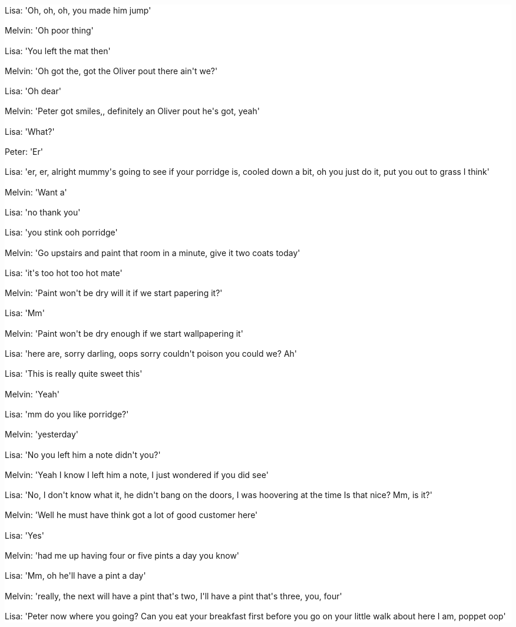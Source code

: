 Lisa: 'Oh, oh, oh, you made him jump'

Melvin: 'Oh poor thing'

Lisa: 'You left the mat then'

Melvin: 'Oh got the, got the Oliver pout there ain't we?'

Lisa: 'Oh dear'

Melvin: 'Peter got smiles,, definitely an Oliver pout he's got, yeah'

Lisa: 'What?'

Peter: 'Er'

Lisa: 'er, er, alright mummy's going to see if your porridge is, cooled down a bit, oh you just do it, put you out to grass I think'

Melvin: 'Want a'

Lisa: 'no thank you'

Lisa: 'you stink ooh porridge'

Melvin: 'Go upstairs and paint that room in a minute, give it two coats today'

Lisa: 'it's too hot too hot mate'

Melvin: 'Paint won't be dry will it if we start papering it?'

Lisa: 'Mm'

Melvin: 'Paint won't be dry enough if we start wallpapering it'

Lisa: 'here are, sorry darling, oops sorry couldn't poison you could we?
Ah'

Lisa: 'This is really quite sweet this'

Melvin: 'Yeah'

Lisa: 'mm do you like porridge?'

Melvin: 'yesterday'

Lisa: 'No you left him a note didn't you?'

Melvin: 'Yeah I know I left him a note, I just wondered if you did see'

Lisa: 'No, I don't know what it, he didn't bang on the doors, I was hoovering at the time Is that nice?
Mm, is it?'

Melvin: 'Well he must have think got a lot of good customer here'

Lisa: 'Yes'

Melvin: 'had me up having four or five pints a day you know'

Lisa: 'Mm, oh he'll have a pint a day'

Melvin: 'really, the next will have a pint that's two, I'll have a pint that's three, you, four'

Lisa: 'Peter now where you going?
Can you eat your breakfast first before you go on your little walk about here I am, poppet oop'
